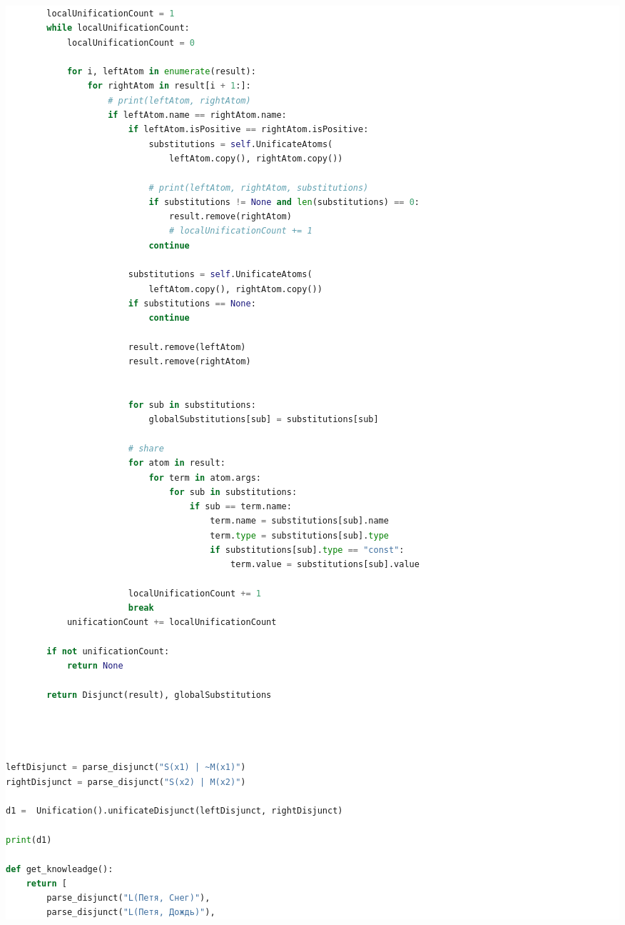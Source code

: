 ```py
        localUnificationCount = 1
        while localUnificationCount:
            localUnificationCount = 0
            
            for i, leftAtom in enumerate(result):
                for rightAtom in result[i + 1:]:
                    # print(leftAtom, rightAtom)
                    if leftAtom.name == rightAtom.name:
                        if leftAtom.isPositive == rightAtom.isPositive:
                            substitutions = self.UnificateAtoms(
                                leftAtom.copy(), rightAtom.copy())

                            # print(leftAtom, rightAtom, substitutions)
                            if substitutions != None and len(substitutions) == 0:
                                result.remove(rightAtom)
                                # localUnificationCount += 1
                            continue
                                
                        substitutions = self.UnificateAtoms(
                            leftAtom.copy(), rightAtom.copy())
                        if substitutions == None:
                            continue
                        
                        result.remove(leftAtom)
                        result.remove(rightAtom)
                        
                        
                        for sub in substitutions:
                            globalSubstitutions[sub] = substitutions[sub]

                        # share
                        for atom in result:
                            for term in atom.args:
                                for sub in substitutions:
                                    if sub == term.name:
                                        term.name = substitutions[sub].name
                                        term.type = substitutions[sub].type
                                        if substitutions[sub].type == "const":
                                            term.value = substitutions[sub].value

                        localUnificationCount += 1
                        break
            unificationCount += localUnificationCount

        if not unificationCount:
            return None

        return Disjunct(result), globalSubstitutions

                   


leftDisjunct = parse_disjunct("S(x1) | ~M(x1)")
rightDisjunct = parse_disjunct("S(x2) | M(x2)")

d1 =  Unification().unificateDisjunct(leftDisjunct, rightDisjunct)

print(d1)
                
def get_knowleadge(): 
    return [
        parse_disjunct("L(Петя, Снег)"),
        parse_disjunct("L(Петя, Дождь)"),
```